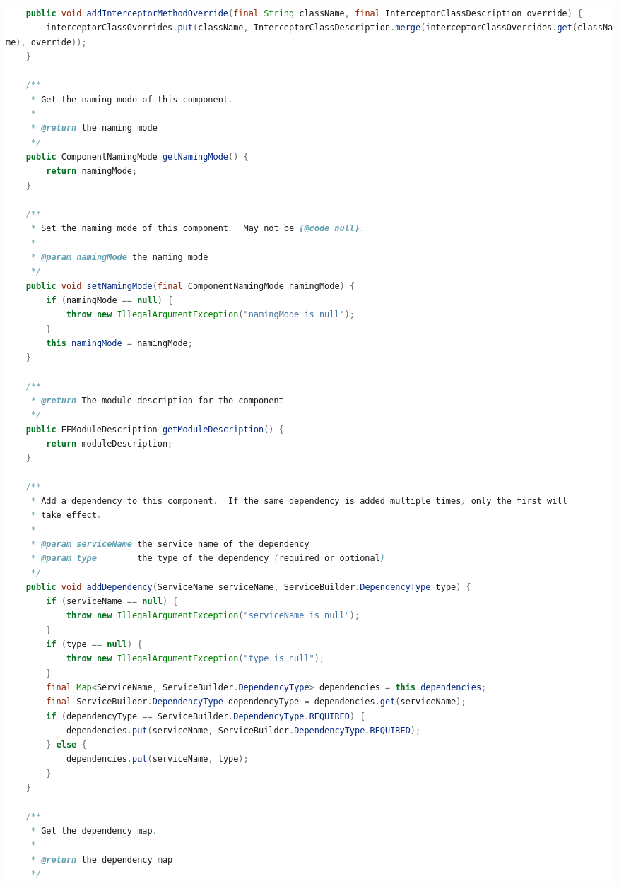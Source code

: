 ```java
    public void addInterceptorMethodOverride(final String className, final InterceptorClassDescription override) {
        interceptorClassOverrides.put(className, InterceptorClassDescription.merge(interceptorClassOverrides.get(className), override));
    }

    /**
     * Get the naming mode of this component.
     *
     * @return the naming mode
     */
    public ComponentNamingMode getNamingMode() {
        return namingMode;
    }

    /**
     * Set the naming mode of this component.  May not be {@code null}.
     *
     * @param namingMode the naming mode
     */
    public void setNamingMode(final ComponentNamingMode namingMode) {
        if (namingMode == null) {
            throw new IllegalArgumentException("namingMode is null");
        }
        this.namingMode = namingMode;
    }

    /**
     * @return The module description for the component
     */
    public EEModuleDescription getModuleDescription() {
        return moduleDescription;
    }

    /**
     * Add a dependency to this component.  If the same dependency is added multiple times, only the first will
     * take effect.
     *
     * @param serviceName the service name of the dependency
     * @param type        the type of the dependency (required or optional)
     */
    public void addDependency(ServiceName serviceName, ServiceBuilder.DependencyType type) {
        if (serviceName == null) {
            throw new IllegalArgumentException("serviceName is null");
        }
        if (type == null) {
            throw new IllegalArgumentException("type is null");
        }
        final Map<ServiceName, ServiceBuilder.DependencyType> dependencies = this.dependencies;
        final ServiceBuilder.DependencyType dependencyType = dependencies.get(serviceName);
        if (dependencyType == ServiceBuilder.DependencyType.REQUIRED) {
            dependencies.put(serviceName, ServiceBuilder.DependencyType.REQUIRED);
        } else {
            dependencies.put(serviceName, type);
        }
    }

    /**
     * Get the dependency map.
     *
     * @return the dependency map
     */
```